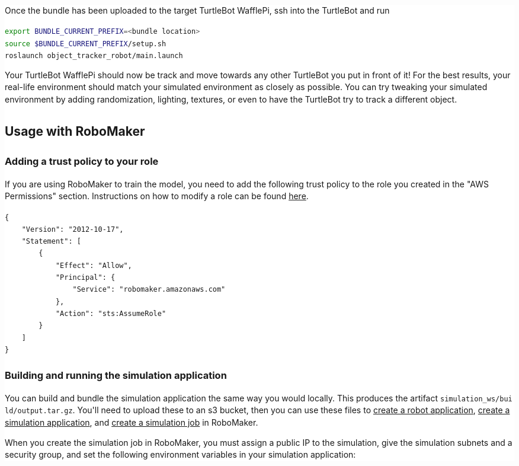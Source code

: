 Once the bundle has been uploaded to the target TurtleBot WafflePi, ssh into the TurtleBot and run

```bash
export BUNDLE_CURRENT_PREFIX=<bundle location>
source $BUNDLE_CURRENT_PREFIX/setup.sh
roslaunch object_tracker_robot/main.launch
```

Your TurtleBot WafflePi should now be track and move towards any other TurtleBot you put in front of it! For the best results, your real-life environment should match
your simulated environment as closely as possible. You can try tweaking your simulated environment by adding randomization, lighting, textures, or even to
have the TurtleBot try to track a different object.


## Usage with RoboMaker

### Adding a trust policy to your role

If you are using RoboMaker to train the model, you need to add the following trust policy to the role you created in the "AWS Permissions" section. Instructions on how to
modify a role can be found [here](https://docs.aws.amazon.com/IAM/latest/UserGuide/id_roles_manage_modify.html#roles-managingrole-editing-console).

```
{
    "Version": "2012-10-17",
    "Statement": [
        {
            "Effect": "Allow",
            "Principal": {
                "Service": "robomaker.amazonaws.com"
            },
            "Action": "sts:AssumeRole"
        }
    ]
}
```

### Building and running the simulation application

You can build and bundle the simulation application the same way you would locally. This produces the artifact `simulation_ws/build/output.tar.gz`. 
You'll need to upload these to an s3 bucket, then you can use these files to
[create a robot application](https://docs.aws.amazon.com/robomaker/latest/dg/create-robot-application.html),
[create a simulation application](https://docs.aws.amazon.com/robomaker/latest/dg/create-simulation-application.html),
and [create a simulation job](https://docs.aws.amazon.com/robomaker/latest/dg/create-simulation-job.html) in RoboMaker.

When you create the simulation job in RoboMaker, you must assign a public IP to the simulation, give the simulation subnets and a
security group, and set the following environment variables in your simulation application:
